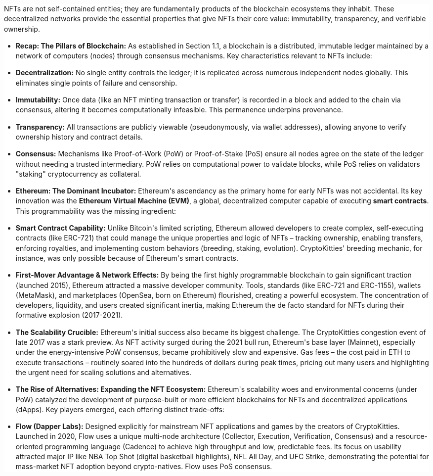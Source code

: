 NFTs are not self-contained entities; they are fundamentally products of the blockchain ecosystems they inhabit. These decentralized networks provide the essential properties that give NFTs their core value: immutability, transparency, and verifiable ownership.

*   **Recap: The Pillars of Blockchain:** As established in Section 1.1, a blockchain is a distributed, immutable ledger maintained by a network of computers (nodes) through consensus mechanisms. Key characteristics relevant to NFTs include:

*   **Decentralization:** No single entity controls the ledger; it is replicated across numerous independent nodes globally. This eliminates single points of failure and censorship.

*   **Immutability:** Once data (like an NFT minting transaction or transfer) is recorded in a block and added to the chain via consensus, altering it becomes computationally infeasible. This permanence underpins provenance.

*   **Transparency:** All transactions are publicly viewable (pseudonymously, via wallet addresses), allowing anyone to verify ownership history and contract details.

*   **Consensus:** Mechanisms like Proof-of-Work (PoW) or Proof-of-Stake (PoS) ensure all nodes agree on the state of the ledger without needing a trusted intermediary. PoW relies on computational power to validate blocks, while PoS relies on validators "staking" cryptocurrency as collateral.

*   **Ethereum: The Dominant Incubator:** Ethereum's ascendancy as the primary home for early NFTs was not accidental. Its key innovation was the **Ethereum Virtual Machine (EVM)**, a global, decentralized computer capable of executing **smart contracts**. This programmability was the missing ingredient:

*   **Smart Contract Capability:** Unlike Bitcoin's limited scripting, Ethereum allowed developers to create complex, self-executing contracts (like ERC-721) that could manage the unique properties and logic of NFTs – tracking ownership, enabling transfers, enforcing royalties, and implementing custom behaviors (breeding, staking, evolution). CryptoKitties' breeding mechanic, for instance, was only possible because of Ethereum's smart contracts.

*   **First-Mover Advantage & Network Effects:** By being the first highly programmable blockchain to gain significant traction (launched 2015), Ethereum attracted a massive developer community. Tools, standards (like ERC-721 and ERC-1155), wallets (MetaMask), and marketplaces (OpenSea, born on Ethereum) flourished, creating a powerful ecosystem. The concentration of developers, liquidity, and users created significant inertia, making Ethereum the de facto standard for NFTs during their formative explosion (2017-2021).

*   **The Scalability Crucible:** Ethereum's initial success also became its biggest challenge. The CryptoKitties congestion event of late 2017 was a stark preview. As NFT activity surged during the 2021 bull run, Ethereum's base layer (Mainnet), especially under the energy-intensive PoW consensus, became prohibitively slow and expensive. Gas fees – the cost paid in ETH to execute transactions – routinely soared into the hundreds of dollars during peak times, pricing out many users and highlighting the urgent need for scaling solutions and alternatives.

*   **The Rise of Alternatives: Expanding the NFT Ecosystem:** Ethereum's scalability woes and environmental concerns (under PoW) catalyzed the development of purpose-built or more efficient blockchains for NFTs and decentralized applications (dApps). Key players emerged, each offering distinct trade-offs:

*   **Flow (Dapper Labs):** Designed explicitly for mainstream NFT applications and games by the creators of CryptoKitties. Launched in 2020, Flow uses a unique multi-node architecture (Collector, Execution, Verification, Consensus) and a resource-oriented programming language (Cadence) to achieve high throughput and low, predictable fees. Its focus on usability attracted major IP like NBA Top Shot (digital basketball highlights), NFL All Day, and UFC Strike, demonstrating the potential for mass-market NFT adoption beyond crypto-natives. Flow uses PoS consensus.
